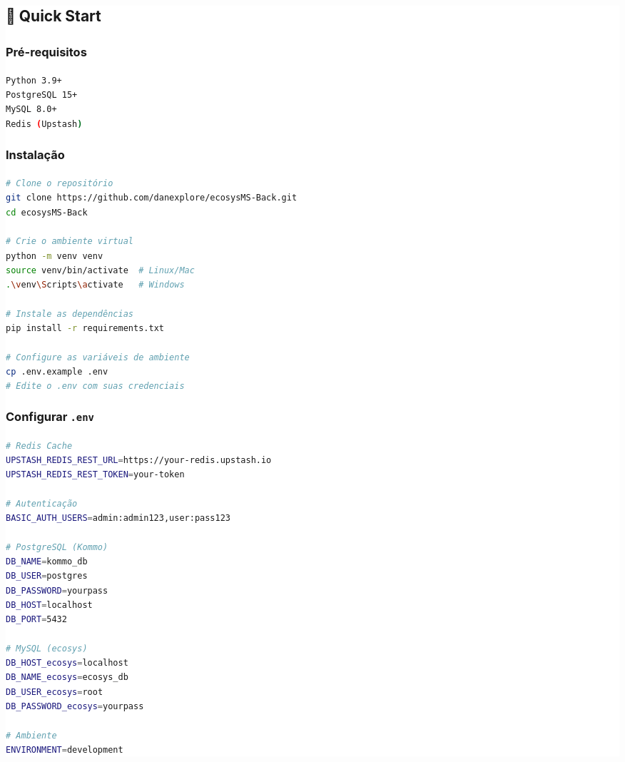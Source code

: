 
## 🚀 Quick Start

### Pré-requisitos

```bash
Python 3.9+
PostgreSQL 15+
MySQL 8.0+
Redis (Upstash)
```

### Instalação

```bash
# Clone o repositório
git clone https://github.com/danexplore/ecosysMS-Back.git
cd ecosysMS-Back

# Crie o ambiente virtual
python -m venv venv
source venv/bin/activate  # Linux/Mac
.\venv\Scripts\activate   # Windows

# Instale as dependências
pip install -r requirements.txt

# Configure as variáveis de ambiente
cp .env.example .env
# Edite o .env com suas credenciais
```

### Configurar `.env`

```bash
# Redis Cache
UPSTASH_REDIS_REST_URL=https://your-redis.upstash.io
UPSTASH_REDIS_REST_TOKEN=your-token

# Autenticação
BASIC_AUTH_USERS=admin:admin123,user:pass123

# PostgreSQL (Kommo)
DB_NAME=kommo_db
DB_USER=postgres
DB_PASSWORD=yourpass
DB_HOST=localhost
DB_PORT=5432

# MySQL (ecosys)
DB_HOST_ecosys=localhost
DB_NAME_ecosys=ecosys_db
DB_USER_ecosys=root
DB_PASSWORD_ecosys=yourpass

# Ambiente
ENVIRONMENT=development
```
